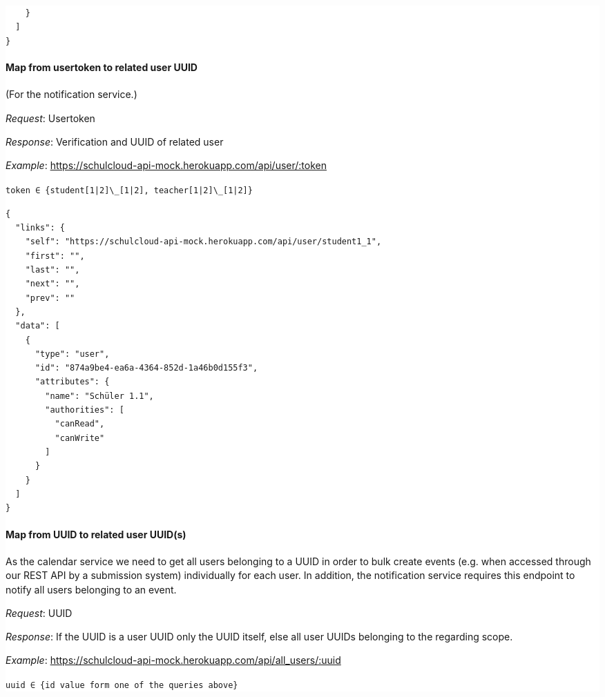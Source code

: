 ```
    }
  ]
}
```

#### Map from usertoken to related user UUID
(For the notification service.)

_Request_: Usertoken

_Response_: Verification and UUID of related user

_Example_: https://schulcloud-api-mock.herokuapp.com/api/user/:token

`token ∈ {student[1|2]\_[1|2], teacher[1|2]\_[1|2]}`

```
{
  "links": {
    "self": "https://schulcloud-api-mock.herokuapp.com/api/user/student1_1",
    "first": "",
    "last": "",
    "next": "",
    "prev": ""
  },
  "data": [
    {
      "type": "user",
      "id": "874a9be4-ea6a-4364-852d-1a46b0d155f3",
      "attributes": {
        "name": "Schüler 1.1",
        "authorities": [
          "canRead",
          "canWrite"
        ]
      }
    }
  ]
}
```

#### Map from UUID to related user UUID(s)
As the calendar service we need to get all users belonging to a UUID in order to bulk create events (e.g. when accessed through our REST API by a submission system) individually for each user. In addition, the notification service requires this endpoint to notify all users belonging to an event.

_Request_: UUID

_Response_: If the UUID is a user UUID only the UUID itself, else all user UUIDs belonging to the regarding scope.

_Example_: https://schulcloud-api-mock.herokuapp.com/api/all_users/:uuid

`uuid ∈ {id value form one of the queries above}`
